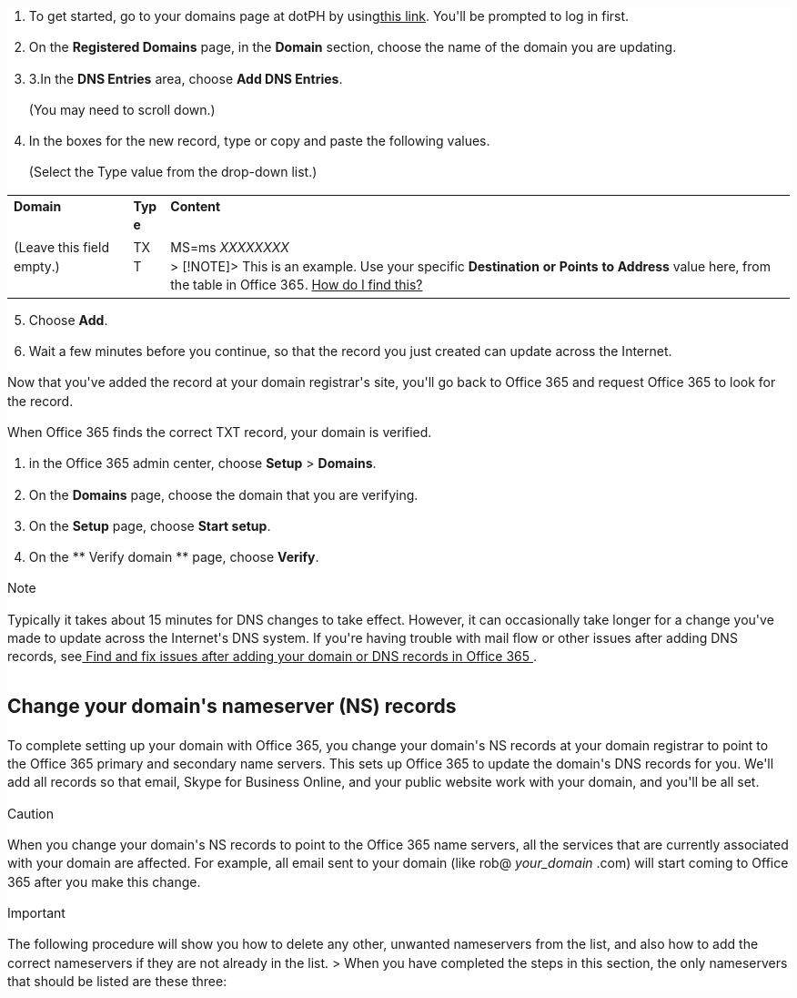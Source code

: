 1. To get started, go to your domains page at dotPH by using[this link](https://www.dot.ph/domain_manager). You'll be prompted to log in first.
    
2. On the **Registered Domains** page, in the **Domain** section, choose the name of the domain you are updating. 
    
3. 3.In the **DNS Entries** area, choose **Add DNS Entries**.
    
    (You may need to scroll down.)
    
4. In the boxes for the new record, type or copy and paste the following values.
    
    (Select the Type value from the drop-down list.)
    
||||
|:-----|:-----|:-----|
|**Domain** <br/> |**Type** <br/> |**Content** <br/> |
|(Leave this field empty.)  <br/> |TXT  <br/> |MS=ms *XXXXXXXX*  <br/> > [!NOTE]> This is an example. Use your specific **Destination or Points to Address** value here, from the table in Office 365. [How do I find this?](../get-help-with-domains/information-for-dns-records.md)          |
   
5. Choose **Add**.
    
6. Wait a few minutes before you continue, so that the record you just created can update across the Internet.
    
Now that you've added the record at your domain registrar's site, you'll go back to Office 365 and request Office 365 to look for the record.
  
When Office 365 finds the correct TXT record, your domain is verified.
  
1. in the Office 365 admin center, choose **Setup** \> **Domains**.
    
2. On the **Domains** page, choose the domain that you are verifying. 
    
3. On the **Setup** page, choose **Start setup**.
    
4. On the ** Verify domain ** page, choose **Verify**.
    
> [!NOTE]
> Typically it takes about 15 minutes for DNS changes to take effect. However, it can occasionally take longer for a change you've made to update across the Internet's DNS system. If you're having trouble with mail flow or other issues after adding DNS records, see[ Find and fix issues after adding your domain or DNS records in Office 365 ](../get-help-with-domains/find-and-fix-issues.md). 
  
## Change your domain's nameserver (NS) records
<a name="BKMK_nameservers"> </a>

To complete setting up your domain with Office 365, you change your domain's NS records at your domain registrar to point to the Office 365 primary and secondary name servers. This sets up Office 365 to update the domain's DNS records for you. We'll add all records so that email, Skype for Business Online, and your public website work with your domain, and you'll be all set.
  
> [!CAUTION]
> When you change your domain's NS records to point to the Office 365 name servers, all the services that are currently associated with your domain are affected. For example, all email sent to your domain (like rob@ *your_domain*  .com) will start coming to Office 365 after you make this change. 
  
> [!IMPORTANT]
> The following procedure will show you how to delete any other, unwanted nameservers from the list, and also how to add the correct nameservers if they are not already in the list. > When you have completed the steps in this section, the only nameservers that should be listed are these three: 
  